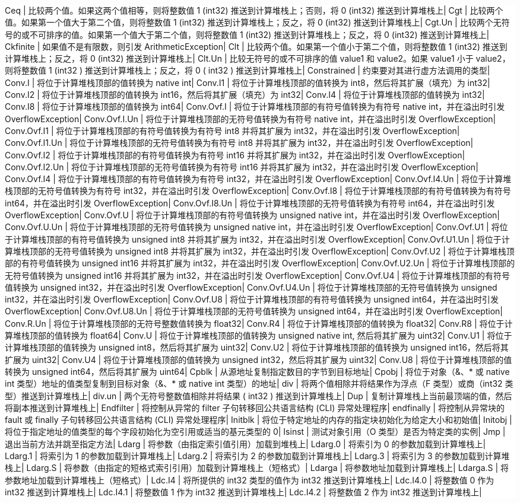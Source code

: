 Ceq             | 比较两个值。如果这两个值相等，则将整数值 1 (int32) 推送到计算堆栈上；否则，将 0 (int32) 推送到计算堆栈上|
Cgt             | 比较两个值。如果第一个值大于第二个值，则将整数值 1 (int32) 推送到计算堆栈上；反之，将 0 (int32) 推送到计算堆栈上|
Cgt.Un          | 比较两个无符号的或不可排序的值。如果第一个值大于第二个值，则将整数值 1 (int32) 推送到计算堆栈上；反之，将 0 (int32) 推送到计算堆栈上|
Ckfinite        | 如果值不是有限数，则引发 ArithmeticException|
Clt             | 比较两个值。如果第一个值小于第二个值，则将整数值 1 (int32) 推送到计算堆栈上；反之，将 0 (int32) 推送到计算堆栈上|
Clt.Un          | 比较无符号的或不可排序的值 value1 和 value2。如果 value1 小于 value2，则将整数值 1 (int32 ) 推送到计算堆栈上；反之，将 0 ( int32 ) 推送到计算堆栈上|
Constrained     | 约束要对其进行虚方法调用的类型|
Conv.I          | 将位于计算堆栈顶部的值转换为 native int|
Conv.I1         | 将位于计算堆栈顶部的值转换为 int8，然后将其扩展（填充）为 int32|
Conv.I2         | 将位于计算堆栈顶部的值转换为 int16，然后将其扩展（填充）为 int32|
Conv.I4         | 将位于计算堆栈顶部的值转换为 int32|
Conv.I8         | 将位于计算堆栈顶部的值转换为 int64|
Conv.Ovf.I      | 将位于计算堆栈顶部的有符号值转换为有符号 native int，并在溢出时引发 OverflowException|
Conv.Ovf.I.Un   | 将位于计算堆栈顶部的无符号值转换为有符号 native int，并在溢出时引发 OverflowException|
Conv.Ovf.I1     | 将位于计算堆栈顶部的有符号值转换为有符号 int8 并将其扩展为 int32，并在溢出时引发 OverflowException|
Conv.Ovf.I1.Un  | 将位于计算堆栈顶部的无符号值转换为有符号 int8 并将其扩展为 int32，并在溢出时引发 OverflowException|
Conv.Ovf.I2     | 将位于计算堆栈顶部的有符号值转换为有符号 int16 并将其扩展为 int32，并在溢出时引发 OverflowException|
Conv.Ovf.I2.Un  | 将位于计算堆栈顶部的无符号值转换为有符号 int16 并将其扩展为 int32，并在溢出时引发 OverflowException|
Conv.Ovf.I4     | 将位于计算堆栈顶部的有符号值转换为有符号 int32，并在溢出时引发 OverflowException|
Conv.Ovf.I4.Un  | 将位于计算堆栈顶部的无符号值转换为有符号 int32，并在溢出时引发 OverflowException|
Conv.Ovf.I8     | 将位于计算堆栈顶部的有符号值转换为有符号 int64，并在溢出时引发 OverflowException|
Conv.Ovf.I8.Un  | 将位于计算堆栈顶部的无符号值转换为有符号 int64，并在溢出时引发 OverflowException|
Conv.Ovf.U      | 将位于计算堆栈顶部的有符号值转换为 unsigned native int，并在溢出时引发 OverflowException|
Conv.Ovf.U.Un   | 将位于计算堆栈顶部的无符号值转换为 unsigned native int，并在溢出时引发 OverflowException|
Conv.Ovf.U1     | 将位于计算堆栈顶部的有符号值转换为 unsigned int8 并将其扩展为 int32，并在溢出时引发 OverflowException|
Conv.Ovf.U1.Un  | 将位于计算堆栈顶部的无符号值转换为 unsigned int8 并将其扩展为 int32，并在溢出时引发 OverflowException|
Conv.Ovf.U2     | 将位于计算堆栈顶部的有符号值转换为 unsigned int16 并将其扩展为 int32，并在溢出时引发 OverflowException|
Conv.Ovf.U2.Un  | 将位于计算堆栈顶部的无符号值转换为 unsigned int16 并将其扩展为 int32，并在溢出时引发 OverflowException|
Conv.Ovf.U4     | 将位于计算堆栈顶部的有符号值转换为 unsigned int32，并在溢出时引发 OverflowException|
Conv.Ovf.U4.Un  | 将位于计算堆栈顶部的无符号值转换为 unsigned int32，并在溢出时引发 OverflowException|
Conv.Ovf.U8     | 将位于计算堆栈顶部的有符号值转换为 unsigned int64，并在溢出时引发 OverflowException|
Conv.Ovf.U8.Un  | 将位于计算堆栈顶部的无符号值转换为 unsigned int64，并在溢出时引发 OverflowException|
Conv.R.Un       | 将位于计算堆栈顶部的无符号整数值转换为 float32|
Conv.R4         | 将位于计算堆栈顶部的值转换为 float32|
Conv.R8         | 将位于计算堆栈顶部的值转换为 float64|
Conv.U          | 将位于计算堆栈顶部的值转换为 unsigned native int, 然后将其扩展为 uint32|
Conv.U1         | 将位于计算堆栈顶部的值转换为 unsigned int8，然后将其扩展为 uint32|
Conv.U2         | 将位于计算堆栈顶部的值转换为 unsigned int16，然后将其扩展为 uint32|
Conv.U4         | 将位于计算堆栈顶部的值转换为 unsigned int32，然后将其扩展为 uint32|
Conv.U8         | 将位于计算堆栈顶部的值转换为 unsigned int64，然后将其扩展为 uint64|
Cpblk           | 从源地址复制指定数目的字节到目标地址|
Cpobj           | 将位于对象（&、* 或 native int 类型）地址的值类型复制到目标对象（&、* 或 native int 类型）的地址|
div             | 将两个值相除并将结果作为浮点（F 类型）或商（int32 类型）推送到计算堆栈上|
div.un          | 两个无符号整数值相除并将结果 ( int32 ) 推送到计算堆栈上|
Dup             | 复制计算堆栈上当前最顶端的值，然后将副本推送到计算堆栈上|
Endfilter       | 将控制从异常的 filter 子句转移回公共语言结构 (CLI) 异常处理程序|
endfinally      | 将控制从异常块的 fault 或 finally 子句转移回公共语言结构 (CLI) 异常处理程序|
Initblk         | 将位于特定地址的内存的指定块初始化为给定大小和初始值|
Initobj         | 将位于指定地址的值类型的每个字段初始化为空引用或适当的基元类型的 0|
Isinst          | 测试对象引用（O 类型）是否为特定类的实例|
Jmp             | 退出当前方法并跳至指定方法|
Ldarg           | 将参数（由指定索引值引用）加载到堆栈上|
Ldarg.0         | 将索引为 0 的参数加载到计算堆栈上|
Ldarg.1         | 将索引为 1 的参数加载到计算堆栈上|
Ldarg.2         | 将索引为 2 的参数加载到计算堆栈上|
Ldarg.3         | 将索引为 3 的参数加载到计算堆栈上|
Ldarg.S         | 将参数（由指定的短格式索引引用）加载到计算堆栈上（短格式）|
Ldarga          | 将参数地址加载到计算堆栈上|
Ldarga.S        | 将参数地址加载到计算堆栈上（短格式）|
Ldc.I4          | 将所提供的 int32 类型的值作为 int32 推送到计算堆栈上|
Ldc.I4.0        | 将整数值 0 作为 int32 推送到计算堆栈上|
Ldc.I4.1        | 将整数值 1 作为 int32 推送到计算堆栈上|
Ldc.I4.2        | 将整数值 2 作为 int32 推送到计算堆栈上|